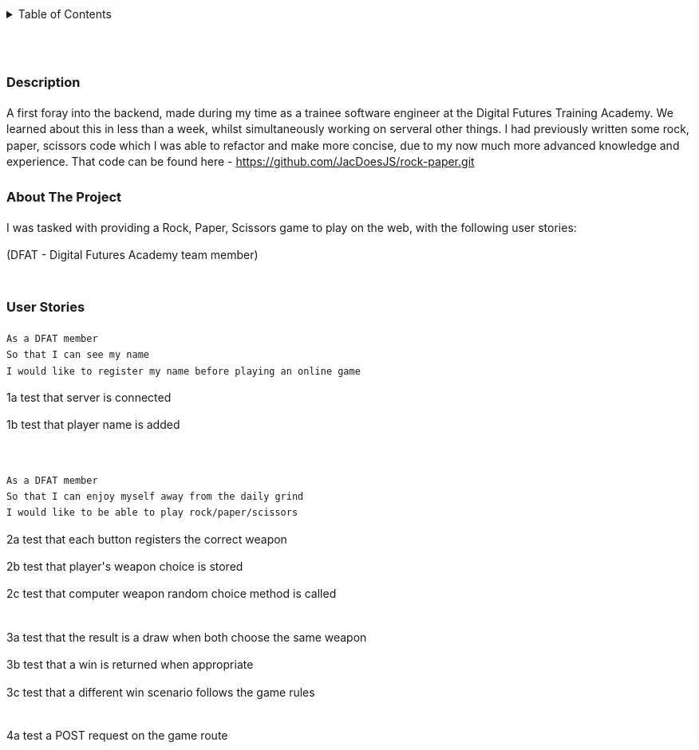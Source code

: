 </p>




<details><summary>Table of Contents</summary></details>  
<br>
<br>


### Description
A first foray into the backend, made during my time as a trainee software engineer at the Digital Futures Training Academy. We learned about this in less than a week, whilst simultaneously working on serveral other things. I had previously written some rock, paper, scissors code which I was able to refactor and make more concise, due to my now much more advanced knowledge and experience. That code can be found here - https://github.com/JacDoesJS/rock-paper.git



### About The Project
I was tasked with providing a Rock, Paper, Scissors game to play on the web, with the following user stories: 

(DFAT - Digital Futures Academy team member)  
<br>

### User Stories
```
As a DFAT member
So that I can see my name
I would like to register my name before playing an online game
```
1a test that server is connected  

1b test that player name is added

<br>

```
As a DFAT member
So that I can enjoy myself away from the daily grind
I would like to be able to play rock/paper/scissors
```
2a test that each button registers the correct weapon  

2b test that player's weapon choice is stored  

2c test that computer weapon random choice method is called  
<br>

3a test that the result is a draw when both choose the same weapon  

3b test that a win is returned when appropriate  

3c test that a different win scenario follows the game rules  
<br>

4a test a POST request on the game route  
